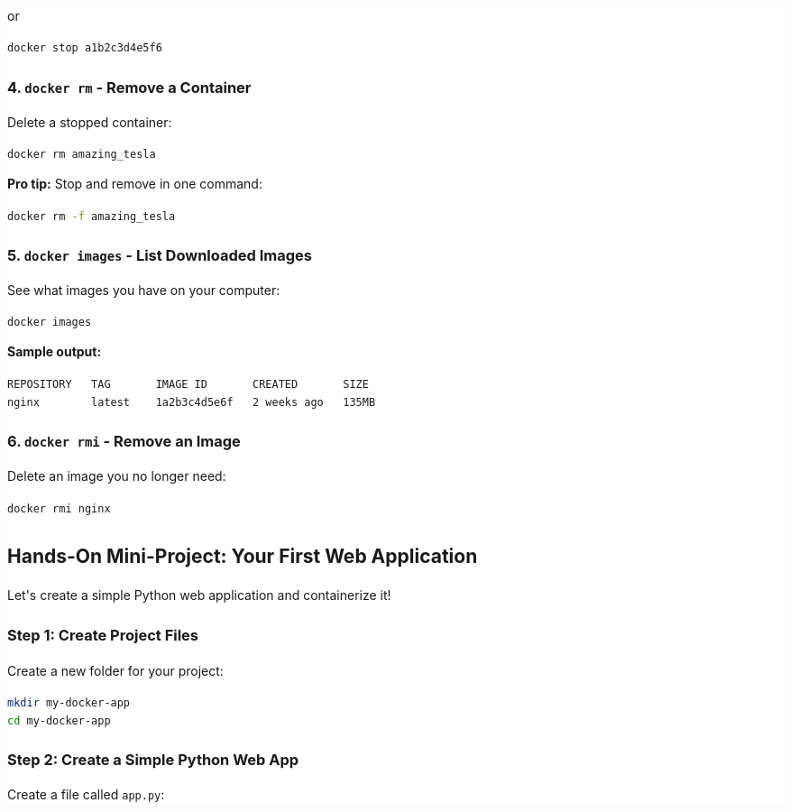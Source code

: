 or

```bash
docker stop a1b2c3d4e5f6
```

### 4. `docker rm` - Remove a Container

Delete a stopped container:

```bash
docker rm amazing_tesla
```

**Pro tip:** Stop and remove in one command:
```bash
docker rm -f amazing_tesla
```

### 5. `docker images` - List Downloaded Images

See what images you have on your computer:

```bash
docker images
```

**Sample output:**
```
REPOSITORY   TAG       IMAGE ID       CREATED       SIZE
nginx        latest    1a2b3c4d5e6f   2 weeks ago   135MB
```

### 6. `docker rmi` - Remove an Image

Delete an image you no longer need:

```bash
docker rmi nginx
```

## Hands-On Mini-Project: Your First Web Application

Let's create a simple Python web application and containerize it!

### Step 1: Create Project Files

Create a new folder for your project:

```bash
mkdir my-docker-app
cd my-docker-app
```

### Step 2: Create a Simple Python Web App

Create a file called `app.py`:
